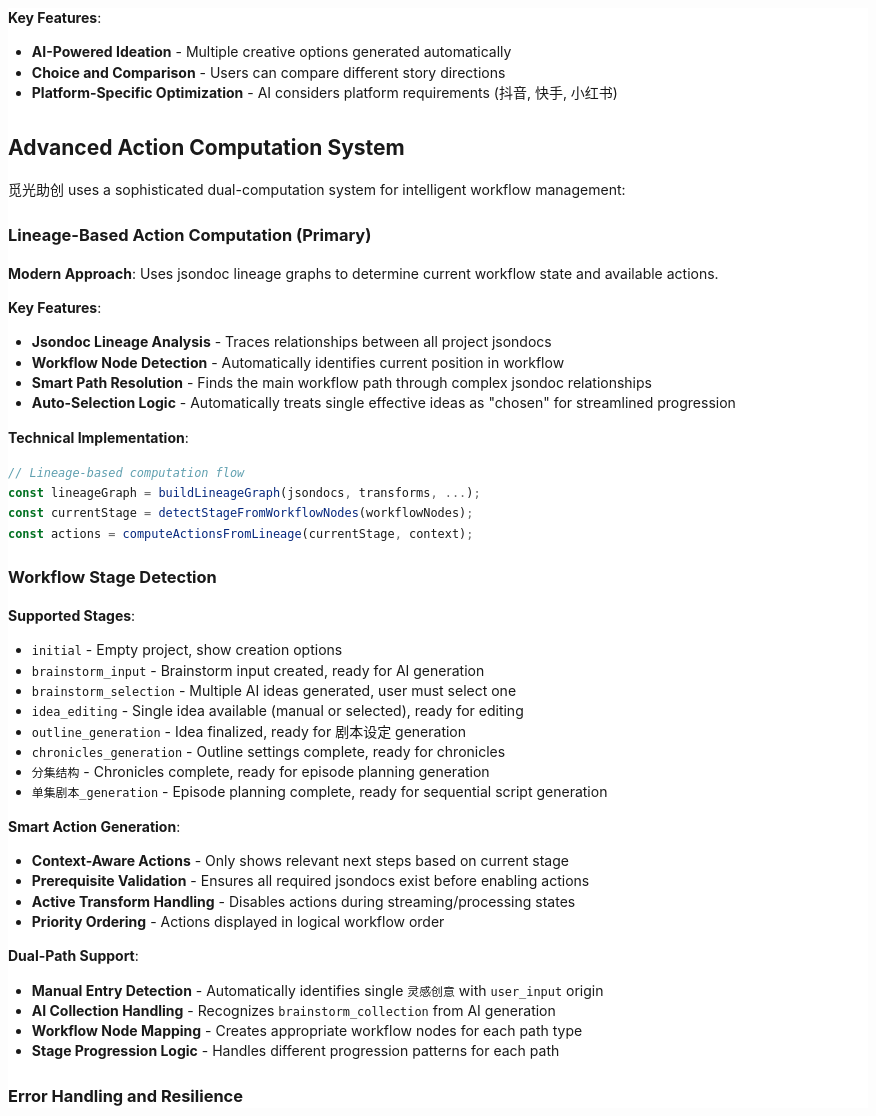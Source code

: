 **Key Features**:
- **AI-Powered Ideation** - Multiple creative options generated automatically
- **Choice and Comparison** - Users can compare different story directions
- **Platform-Specific Optimization** - AI considers platform requirements (抖音, 快手, 小红书)

## Advanced Action Computation System

觅光助创 uses a sophisticated dual-computation system for intelligent workflow management:

### Lineage-Based Action Computation (Primary)
**Modern Approach**: Uses jsondoc lineage graphs to determine current workflow state and available actions.

**Key Features**:
- **Jsondoc Lineage Analysis** - Traces relationships between all project jsondocs
- **Workflow Node Detection** - Automatically identifies current position in workflow
- **Smart Path Resolution** - Finds the main workflow path through complex jsondoc relationships
- **Auto-Selection Logic** - Automatically treats single effective ideas as "chosen" for streamlined progression

**Technical Implementation**:
```typescript
// Lineage-based computation flow
const lineageGraph = buildLineageGraph(jsondocs, transforms, ...);
const currentStage = detectStageFromWorkflowNodes(workflowNodes);
const actions = computeActionsFromLineage(currentStage, context);
```


### Workflow Stage Detection

**Supported Stages**:
- `initial` - Empty project, show creation options
- `brainstorm_input` - Brainstorm input created, ready for AI generation
- `brainstorm_selection` - Multiple AI ideas generated, user must select one
- `idea_editing` - Single idea available (manual or selected), ready for editing
- `outline_generation` - Idea finalized, ready for 剧本设定 generation
- `chronicles_generation` - Outline settings complete, ready for chronicles
- `分集结构` - Chronicles complete, ready for episode planning generation
- `单集剧本_generation` - Episode planning complete, ready for sequential script generation

**Smart Action Generation**:
- **Context-Aware Actions** - Only shows relevant next steps based on current stage
- **Prerequisite Validation** - Ensures all required jsondocs exist before enabling actions
- **Active Transform Handling** - Disables actions during streaming/processing states
- **Priority Ordering** - Actions displayed in logical workflow order

**Dual-Path Support**:
- **Manual Entry Detection** - Automatically identifies single `灵感创意` with `user_input` origin
- **AI Collection Handling** - Recognizes `brainstorm_collection` from AI generation
- **Workflow Node Mapping** - Creates appropriate workflow nodes for each path type
- **Stage Progression Logic** - Handles different progression patterns for each path

### Error Handling and Resilience
